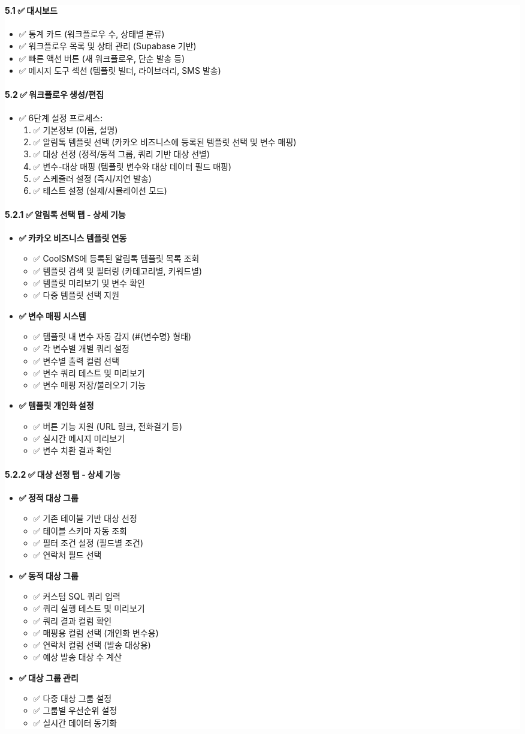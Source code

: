 #### 5.1 ✅ 대시보드
- ✅ 통계 카드 (워크플로우 수, 상태별 분류)
- ✅ 워크플로우 목록 및 상태 관리 (Supabase 기반)
- ✅ 빠른 액션 버튼 (새 워크플로우, 단순 발송 등)
- ✅ 메시지 도구 섹션 (템플릿 빌더, 라이브러리, SMS 발송)

#### 5.2 ✅ 워크플로우 생성/편집
- ✅ 6단계 설정 프로세스:
  1. ✅ 기본정보 (이름, 설명)
  2. ✅ 알림톡 템플릿 선택 (카카오 비즈니스에 등록된 템플릿 선택 및 변수 매핑)
  3. ✅ 대상 선정 (정적/동적 그룹, 쿼리 기반 대상 선별)
  4. ✅ 변수-대상 매핑 (템플릿 변수와 대상 데이터 필드 매핑)
  5. ✅ 스케줄러 설정 (즉시/지연 발송)
  6. ✅ 테스트 설정 (실제/시뮬레이션 모드)

#### 5.2.1 ✅ 알림톡 선택 탭 - 상세 기능
- **✅ 카카오 비즈니스 템플릿 연동**
  - ✅ CoolSMS에 등록된 알림톡 템플릿 목록 조회
  - ✅ 템플릿 검색 및 필터링 (카테고리별, 키워드별)
  - ✅ 템플릿 미리보기 및 변수 확인
  - ✅ 다중 템플릿 선택 지원

- **✅ 변수 매핑 시스템**
  - ✅ 템플릿 내 변수 자동 감지 (#{변수명} 형태)
  - ✅ 각 변수별 개별 쿼리 설정
  - ✅ 변수별 출력 컬럼 선택
  - ✅ 변수 쿼리 테스트 및 미리보기
  - ✅ 변수 매핑 저장/불러오기 기능

- **✅ 템플릿 개인화 설정**
  - ✅ 버튼 기능 지원 (URL 링크, 전화걸기 등)
  - ✅ 실시간 메시지 미리보기
  - ✅ 변수 치환 결과 확인

#### 5.2.2 ✅ 대상 선정 탭 - 상세 기능
- **✅ 정적 대상 그룹**
  - ✅ 기존 테이블 기반 대상 선정
  - ✅ 테이블 스키마 자동 조회
  - ✅ 필터 조건 설정 (필드별 조건)
  - ✅ 연락처 필드 선택

- **✅ 동적 대상 그룹**
  - ✅ 커스텀 SQL 쿼리 입력
  - ✅ 쿼리 실행 테스트 및 미리보기
  - ✅ 쿼리 결과 컬럼 확인
  - ✅ 매핑용 컬럼 선택 (개인화 변수용)
  - ✅ 연락처 컬럼 선택 (발송 대상용)
  - ✅ 예상 발송 대상 수 계산

- **✅ 대상 그룹 관리**
  - ✅ 다중 대상 그룹 설정
  - ✅ 그룹별 우선순위 설정
  - ✅ 실시간 데이터 동기화
